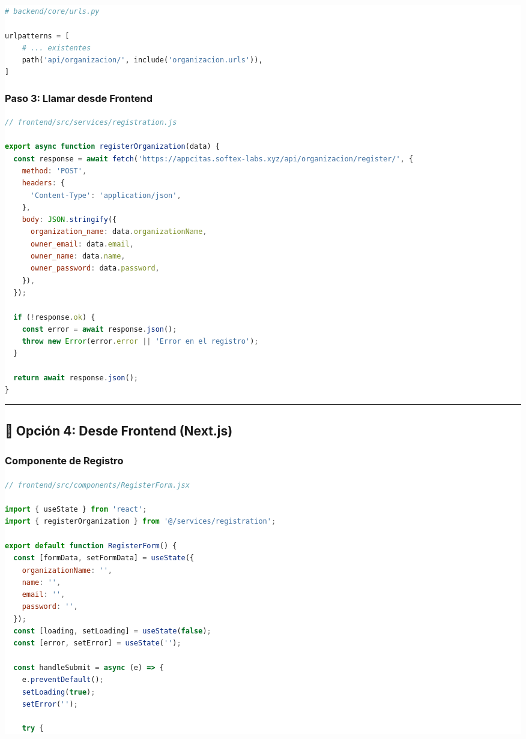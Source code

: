 ```python
# backend/core/urls.py

urlpatterns = [
    # ... existentes
    path('api/organizacion/', include('organizacion.urls')),
]
```

### Paso 3: Llamar desde Frontend

```javascript
// frontend/src/services/registration.js

export async function registerOrganization(data) {
  const response = await fetch('https://appcitas.softex-labs.xyz/api/organizacion/register/', {
    method: 'POST',
    headers: {
      'Content-Type': 'application/json',
    },
    body: JSON.stringify({
      organization_name: data.organizationName,
      owner_email: data.email,
      owner_name: data.name,
      owner_password: data.password,
    }),
  });

  if (!response.ok) {
    const error = await response.json();
    throw new Error(error.error || 'Error en el registro');
  }

  return await response.json();
}
```

---

## 🎨 Opción 4: Desde Frontend (Next.js)

### Componente de Registro

```jsx
// frontend/src/components/RegisterForm.jsx

import { useState } from 'react';
import { registerOrganization } from '@/services/registration';

export default function RegisterForm() {
  const [formData, setFormData] = useState({
    organizationName: '',
    name: '',
    email: '',
    password: '',
  });
  const [loading, setLoading] = useState(false);
  const [error, setError] = useState('');

  const handleSubmit = async (e) => {
    e.preventDefault();
    setLoading(true);
    setError('');

    try {
```